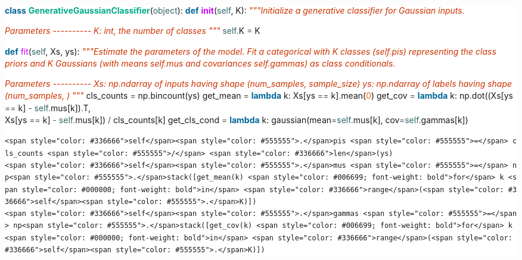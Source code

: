 
<span style="color: #006699; font-weight: bold">class</span> <span style="color: #00AA88; font-weight: bold">GenerativeGaussianClassifier</span>(<span style="color: #336666">object</span>):
  <span style="color: #006699; font-weight: bold">def</span> <span style="color: #CC00FF">__init__</span>(<span style="color: #336666">self</span>, K):
    <span style="color: #CC3300; font-style: italic">&quot;&quot;&quot;Initialize a generative classifier for Gaussian inputs. </span>

<span style="color: #CC3300; font-style: italic">    Parameters</span>
<span style="color: #CC3300; font-style: italic">    ----------</span>
<span style="color: #CC3300; font-style: italic">    K: int, the number of classes</span>
<span style="color: #CC3300; font-style: italic">    &quot;&quot;&quot;</span>
    <span style="color: #336666">self</span><span style="color: #555555">.</span>K <span style="color: #555555">=</span> K

  <span style="color: #006699; font-weight: bold">def</span> <span style="color: #CC00FF">fit</span>(<span style="color: #336666">self</span>, Xs, ys):
    <span style="color: #CC3300; font-style: italic">&quot;&quot;&quot;Estimate the parameters of the model.</span>
<span style="color: #CC3300; font-style: italic">    </span>
<span style="color: #CC3300; font-style: italic">    Fit a categorical with K classes (self.pis) representing the</span>
<span style="color: #CC3300; font-style: italic">    class priors and K Gaussians (with means self.mus and covariances</span>
<span style="color: #CC3300; font-style: italic">    self.gammas) as class conditionals.</span>

<span style="color: #CC3300; font-style: italic">    Parameters</span>
<span style="color: #CC3300; font-style: italic">    ----------</span>
<span style="color: #CC3300; font-style: italic">    Xs: np.ndarray of inputs having shape (num_samples, sample_size)</span>
<span style="color: #CC3300; font-style: italic">    ys: np.ndarray of labels having shape (num_samples, )</span>
<span style="color: #CC3300; font-style: italic">    &quot;&quot;&quot;</span>
    cls_counts <span style="color: #555555">=</span> np<span style="color: #555555">.</span>bincount(ys)
    get_mean <span style="color: #555555">=</span> <span style="color: #006699; font-weight: bold">lambda</span> k: Xs[ys <span style="color: #555555">==</span> k]<span style="color: #555555">.</span>mean(<span style="color: #FF6600">0</span>)
    get_cov <span style="color: #555555">=</span> <span style="color: #006699; font-weight: bold">lambda</span> k: np<span style="color: #555555">.</span>dot((Xs[ys <span style="color: #555555">==</span> k] <span style="color: #555555">-</span> <span style="color: #336666">self</span><span style="color: #555555">.</span>mus[k])<span style="color: #555555">.</span>T, \
    	                        Xs[ys <span style="color: #555555">==</span> k] <span style="color: #555555">-</span> <span style="color: #336666">self</span><span style="color: #555555">.</span>mus[k]) <span style="color: #555555">/</span> cls_counts[k]
    get_cls_cond <span style="color: #555555">=</span> <span style="color: #006699; font-weight: bold">lambda</span> k: gaussian(mean<span style="color: #555555">=</span><span style="color: #336666">self</span><span style="color: #555555">.</span>mus[k], cov<span style="color: #555555">=</span><span style="color: #336666">self</span><span style="color: #555555">.</span>gammas[k])

    <span style="color: #336666">self</span><span style="color: #555555">.</span>pis <span style="color: #555555">=</span> cls_counts <span style="color: #555555">/</span> <span style="color: #336666">len</span>(ys)
    <span style="color: #336666">self</span><span style="color: #555555">.</span>mus <span style="color: #555555">=</span> np<span style="color: #555555">.</span>stack([get_mean(k) <span style="color: #006699; font-weight: bold">for</span> k <span style="color: #000000; font-weight: bold">in</span> <span style="color: #336666">range</span>(<span style="color: #336666">self</span><span style="color: #555555">.</span>K)])
    <span style="color: #336666">self</span><span style="color: #555555">.</span>gammas <span style="color: #555555">=</span> np<span style="color: #555555">.</span>stack([get_cov(k) <span style="color: #006699; font-weight: bold">for</span> k <span style="color: #000000; font-weight: bold">in</span> <span style="color: #336666">range</span>(<span style="color: #336666">self</span><span style="color: #555555">.</span>K)])